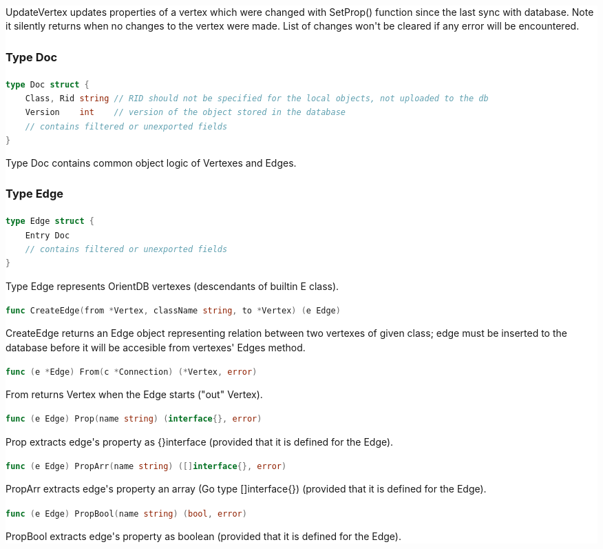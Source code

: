 UpdateVertex updates properties of a vertex which were changed with SetProp() function since the last sync with
database. Note it silently returns when no changes to the vertex were
made. List of changes won't be cleared if any error will be encountered.

### Type Doc
```go
type Doc struct {
    Class, Rid string // RID should not be specified for the local objects, not uploaded to the db
    Version    int    // version of the object stored in the database
    // contains filtered or unexported fields
}
```
Type Doc contains common object logic of Vertexes and Edges.

### Type Edge
```go
type Edge struct {
    Entry Doc
    // contains filtered or unexported fields
}
```
Type Edge represents OrientDB vertexes (descendants of builtin E class).

```go
func CreateEdge(from *Vertex, className string, to *Vertex) (e Edge)
```

CreateEdge returns an Edge object representing relation between two vertexes of given class; edge must
be inserted to the database before it will be accesible from vertexes'
Edges method.

```go
func (e *Edge) From(c *Connection) (*Vertex, error)
```

From returns Vertex when the Edge starts ("out" Vertex).

```go
func (e Edge) Prop(name string) (interface{}, error)
```
Prop extracts edge's property as {}interface (provided that it is
defined for the Edge).

```go
func (e Edge) PropArr(name string) ([]interface{}, error)
```
PropArr extracts edge's property an array (Go type []interface{})
(provided that it is defined for the Edge).

```go
func (e Edge) PropBool(name string) (bool, error)
```
PropBool extracts edge's property as boolean (provided that it is
defined for the Edge).
